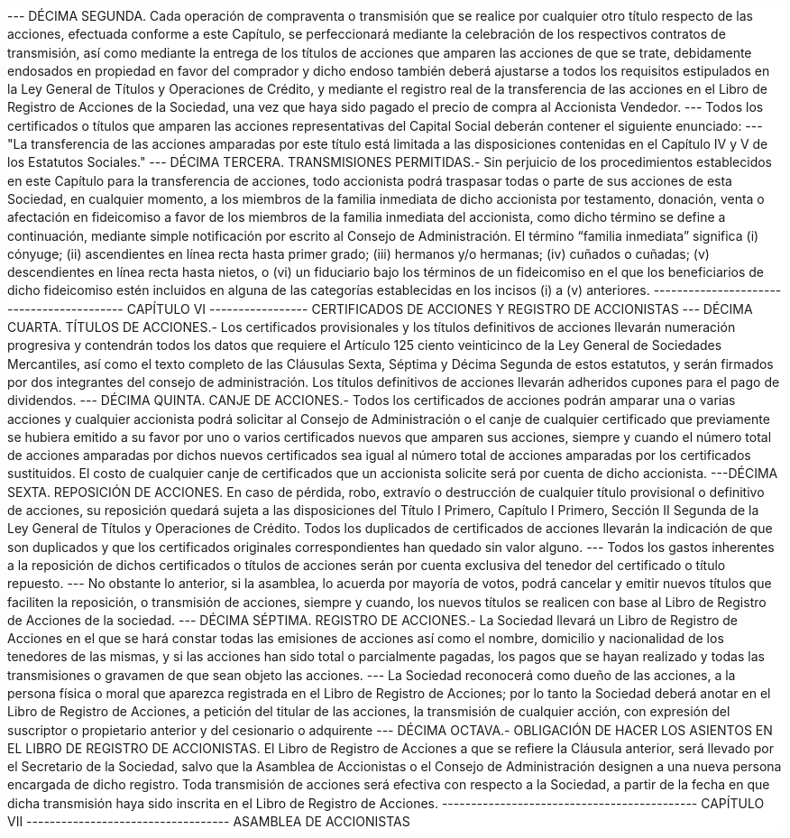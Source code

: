 --- DÉCIMA SEGUNDA. Cada operación de compraventa o transmisión que se realice por cualquier otro título respecto de las acciones, efectuada conforme a este Capítulo, se perfeccionará mediante la celebración de los respectivos contratos de transmisión, así como mediante la entrega de los títulos de acciones que amparen las acciones de que se trate, debidamente endosados en propiedad en favor del comprador y dicho endoso también deberá ajustarse a todos los requisitos estipulados en la Ley General de Títulos y Operaciones de Crédito, y mediante el registro real de la transferencia de las acciones en el Libro de Registro de Acciones de la Sociedad, una vez que haya sido pagado el precio de compra al Accionista Vendedor.
--- Todos los certificados o títulos que amparen las acciones representativas del Capital Social deberán contener el siguiente enunciado:
--- "La transferencia de las acciones amparadas por este título está limitada a las disposiciones contenidas en el Capítulo IV y V de los Estatutos Sociales."
--- DÉCIMA TERCERA. TRANSMISIONES PERMITIDAS.-  Sin perjuicio de los procedimientos establecidos en este Capítulo para la transferencia de acciones, todo accionista podrá traspasar todas o parte de sus acciones de esta Sociedad, en cualquier momento, a los miembros de la familia inmediata de dicho accionista por testamento, donación, venta o afectación en fideicomiso a favor de los miembros de la familia inmediata del accionista, como dicho término se define a continuación, mediante simple notificación por escrito al Consejo de Administración. El término “familia inmediata” significa (i) cónyuge; (ii) ascendientes en línea recta hasta primer grado; (iii) hermanos y/o hermanas; (iv) cuñados o cuñadas; (v) descendientes en línea recta hasta nietos, o (vi) un fiduciario bajo los términos de un fideicomiso en el que los beneficiarios de dicho fideicomiso estén incluidos en alguna de las categorías establecidas en los incisos (i) a (v) anteriores.
------------------------------------------ CAPÍTULO VI
----------------- CERTIFICADOS DE ACCIONES Y REGISTRO DE ACCIONISTAS
--- DÉCIMA CUARTA. TÍTULOS DE ACCIONES.- Los certificados provisionales y los títulos definitivos de acciones llevarán numeración progresiva y contendrán todos los datos que requiere el Artículo 125 ciento veinticinco de la Ley General de Sociedades Mercantiles, así como el texto completo de las Cláusulas Sexta, Séptima y Décima Segunda de estos estatutos, y serán firmados por dos integrantes del consejo de administración. Los títulos definitivos de acciones llevarán adheridos cupones para el pago de dividendos.
--- DÉCIMA QUINTA. CANJE DE ACCIONES.-  Todos los certificados de acciones podrán amparar una o varias acciones y cualquier accionista podrá solicitar al Consejo de Administración o el canje de cualquier certificado que previamente se hubiera emitido a su favor por uno o varios certificados nuevos que amparen sus acciones, siempre y cuando el número total de acciones amparadas por dichos nuevos certificados sea igual al número total de acciones amparadas por los certificados sustituidos. El costo de cualquier canje de certificados que un accionista solicite será por cuenta de dicho accionista.
---DÉCIMA SEXTA. REPOSICIÓN DE ACCIONES. En caso de pérdida, robo, extravío o destrucción de cualquier título provisional o definitivo de acciones, su reposición quedará sujeta a las disposiciones del Título I Primero, Capítulo I Primero, Sección II Segunda de la Ley General de Títulos y Operaciones de Crédito. Todos los duplicados de certificados de acciones llevarán la indicación de que son duplicados y que los certificados originales correspondientes han quedado sin valor alguno.
--- Todos los gastos inherentes a la reposición de dichos certificados o títulos de acciones serán por cuenta exclusiva del tenedor del certificado o título repuesto.
--- No obstante lo anterior, si la asamblea, lo acuerda por mayoría de votos, podrá cancelar y emitir nuevos títulos que faciliten la reposición, o transmisión de acciones, siempre y cuando, los nuevos títulos se realicen con base al Libro de Registro de Acciones de la sociedad.
--- DÉCIMA SÉPTIMA. REGISTRO DE ACCIONES.- La Sociedad llevará un Libro de Registro de Acciones en el que se hará constar todas las emisiones de acciones así como el nombre, domicilio y nacionalidad de los tenedores de las mismas, y si las acciones han sido total o parcialmente pagadas, los pagos que se hayan realizado y todas las transmisiones o gravamen de que sean objeto las acciones.
--- La Sociedad reconocerá como dueño de las acciones, a la persona física o moral que aparezca registrada en el Libro de Registro de Acciones; por lo tanto la Sociedad deberá anotar en el Libro de Registro de Acciones, a petición del titular de las acciones, la transmisión de cualquier acción, con expresión del suscriptor o propietario anterior y del cesionario o adquirente
--- DÉCIMA OCTAVA.- OBLIGACIÓN DE HACER LOS ASIENTOS EN EL LIBRO DE REGISTRO DE ACCIONISTAS. El Libro de Registro de Acciones a que se refiere la Cláusula anterior, será llevado por el Secretario de la Sociedad, salvo que la Asamblea de Accionistas o el Consejo de Administración designen a una nueva persona encargada de dicho registro. Toda transmisión de acciones será efectiva con respecto a la Sociedad, a partir de la fecha en que dicha transmisión haya sido inscrita en el Libro de Registro de Acciones.
-------------------------------------------- CAPÍTULO VII
----------------------------------- ASAMBLEA DE ACCIONISTAS